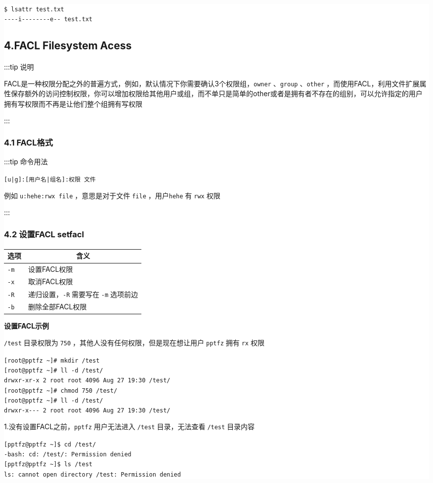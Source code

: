 ```shell
$ lsattr test.txt 
----i--------e-- test.txt
```



## 4.FACL	Filesystem Acess

:::tip 说明

FACL是一种权限分配之外的普遍方式，例如，默认情况下你需要确认3个权限组，`owner` 、`group` 、`other` ，而使用FACL，利用文件扩展属性保存额外的访问控制权限，你可以增加权限给其他用户或组，而不单只是简单的other或者是拥有者不存在的组别，可以允许指定的用户拥有写权限而不再是让他们整个组拥有写权限

:::

### 4.1 FACL格式

:::tip 命令用法

`[u|g]:[用户名|组名]:权限 文件`

例如  `u:hehe:rwx file` ，意思是对于文件 `file`  ，用户`hehe` 有 `rwx` 权限

:::



### 4.2 设置FACL	setfacl

| **选项** | **含义**                              |
| -------- | ------------------------------------- |
| `-m`     | 设置FACL权限                          |
| `-x`     | 取消FACL权限                          |
| `-R`     | 递归设置，`-R` 需要写在 `-m` 选项前边 |
| `-b`     | 删除全部FACL权限                      |

**设置FACL示例**

`/test` 目录权限为 `750` ，其他人没有任何权限，但是现在想让用户 `pptfz` 拥有 `rx` 权限

```shell
[root@pptfz ~]# mkdir /test
[root@pptfz ~]# ll -d /test/
drwxr-xr-x 2 root root 4096 Aug 27 19:30 /test/
[root@pptfz ~]# chmod 750 /test/
[root@pptfz ~]# ll -d /test/
drwxr-x--- 2 root root 4096 Aug 27 19:30 /test/
```



1.没有设置FACL之前，`pptfz` 用户无法进入 `/test` 目录，无法查看 `/test` 目录内容

```shell
[pptfz@pptfz ~]$ cd /test/
-bash: cd: /test/: Permission denied
[pptfz@pptfz ~]$ ls /test
ls: cannot open directory /test: Permission denied
```
